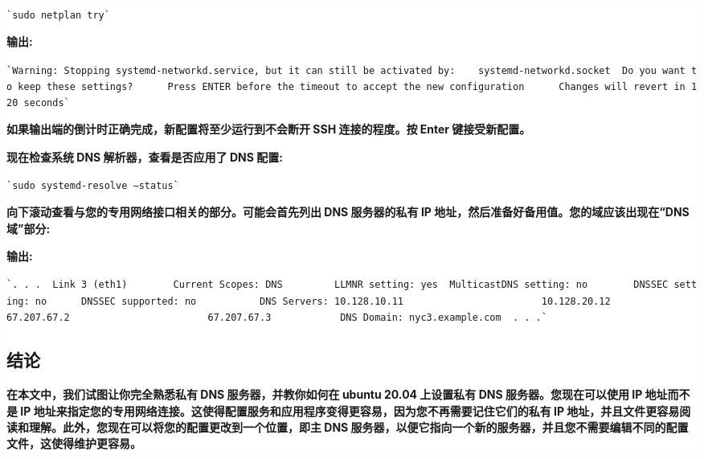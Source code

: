 ```
`sudo netplan try`
```

****输出:****

```
`Warning: Stopping systemd-networkd.service, but it can still be activated by:    systemd-networkd.socket  Do you want to keep these settings?      Press ENTER before the timeout to accept the new configuration      Changes will revert in 120 seconds`
```

**如果输出端的倒计时正确完成，新配置将至少运行到不会断开 SSH 连接的程度。按 Enter 键接受新配置。**

**现在检查系统 DNS 解析器，查看是否应用了 DNS 配置:**

```
`sudo systemd-resolve –status`
```

**向下滚动查看与您的专用网络接口相关的部分。可能会首先列出 DNS 服务器的私有 IP 地址，然后准备好备用值。您的域应该出现在“DNS 域”部分:**

****输出:****

```
`. . .  Link 3 (eth1)        Current Scopes: DNS         LLMNR setting: yes  MulticastDNS setting: no        DNSSEC setting: no      DNSSEC supported: no           DNS Servers: 10.128.10.11                        10.128.20.12                        67.207.67.2                        67.207.67.3            DNS Domain: nyc3.example.com  . . .`
```

## **结论**

**在本文中，我们试图让你完全熟悉私有 DNS 服务器，并教你如何在 ubuntu 20.04 上设置私有 DNS 服务器。您现在可以使用 IP 地址而不是 IP 地址来指定您的专用网络连接。这使得配置服务和应用程序变得更容易，因为您不再需要记住它们的私有 IP 地址，并且文件更容易阅读和理解。此外，您现在可以将您的配置更改到一个位置，即主 DNS 服务器，以便它指向一个新的服务器，并且您不需要编辑不同的配置文件，这使得维护更容易。**